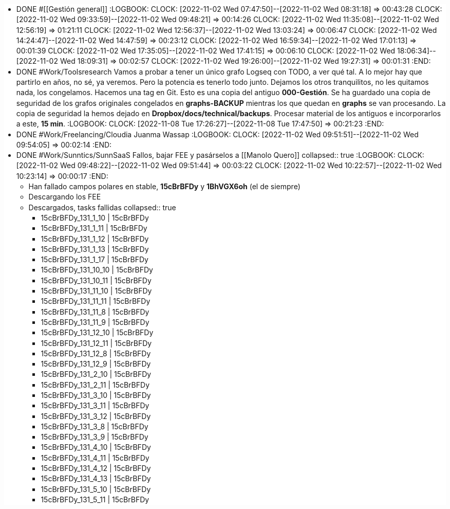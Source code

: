 - DONE #[[Gestión general]]
  :LOGBOOK:
  CLOCK: [2022-11-02 Wed 07:47:50]--[2022-11-02 Wed 08:31:18] =>  00:43:28
  CLOCK: [2022-11-02 Wed 09:33:59]--[2022-11-02 Wed 09:48:21] =>  00:14:26
  CLOCK: [2022-11-02 Wed 11:35:08]--[2022-11-02 Wed 12:56:19] =>  01:21:11
  CLOCK: [2022-11-02 Wed 12:56:37]--[2022-11-02 Wed 13:03:24] =>  00:06:47
  CLOCK: [2022-11-02 Wed 14:24:47]--[2022-11-02 Wed 14:47:59] =>  00:23:12
  CLOCK: [2022-11-02 Wed 16:59:34]--[2022-11-02 Wed 17:01:13] =>  00:01:39
  CLOCK: [2022-11-02 Wed 17:35:05]--[2022-11-02 Wed 17:41:15] =>  00:06:10
  CLOCK: [2022-11-02 Wed 18:06:34]--[2022-11-02 Wed 18:09:31] =>  00:02:57
  CLOCK: [2022-11-02 Wed 19:26:00]--[2022-11-02 Wed 19:27:31] =>  00:01:31
  :END:
- DONE #Work/Toolsresearch Vamos a probar a tener un único grafo Logseq con TODO, a ver qué tal. A lo mejor hay que partirlo en años, no sé, ya veremos. Pero la potencia es tenerlo todo junto. Dejamos los otros tranquilitos, no les quitamos nada, los congelamos. Hacemos una tag en Git. Esto es una copia del antiguo **000-Gestión**. Se ha guardado una copia de seguridad de los grafos originales congelados en **graphs-BACKUP** mientras los que quedan en **graphs** se van procesando. La copia de seguridad la hemos dejado en **Dropbox/docs/technical/backups**. Procesar material de los antiguos e incorporarlos a este, **15 min**.
  :LOGBOOK:
  CLOCK: [2022-11-08 Tue 17:26:27]--[2022-11-08 Tue 17:47:50] =>  00:21:23
  :END:
- DONE #Work/Freelancing/Cloudia Juanma Wassap
  :LOGBOOK:
  CLOCK: [2022-11-02 Wed 09:51:51]--[2022-11-02 Wed 09:54:05] =>  00:02:14
  :END:
- DONE #Work/Sunntics/SunnSaaS Fallos, bajar FEE y pasárselos a [[Manolo Quero]]
  collapsed:: true
  :LOGBOOK:
  CLOCK: [2022-11-02 Wed 09:48:22]--[2022-11-02 Wed 09:51:44] =>  00:03:22
  CLOCK: [2022-11-02 Wed 10:22:57]--[2022-11-02 Wed 10:23:14] =>  00:00:17
  :END:
  - Han fallado campos polares en stable, **15cBrBFDy** y **1BhVGX6oh** (el de siempre)
  - Descargando los FEE
  - Descargados, tasks fallidas
    collapsed:: true
    - 15cBrBFDy_131_1_10  | 15cBrBFDy
    - 15cBrBFDy_131_1_11  | 15cBrBFDy
    - 15cBrBFDy_131_1_12  | 15cBrBFDy
    - 15cBrBFDy_131_1_13  | 15cBrBFDy
    - 15cBrBFDy_131_1_17  | 15cBrBFDy
    - 15cBrBFDy_131_10_10 | 15cBrBFDy
    - 15cBrBFDy_131_10_11 | 15cBrBFDy
    - 15cBrBFDy_131_11_10 | 15cBrBFDy
    - 15cBrBFDy_131_11_11 | 15cBrBFDy
    - 15cBrBFDy_131_11_8  | 15cBrBFDy
    - 15cBrBFDy_131_11_9  | 15cBrBFDy
    - 15cBrBFDy_131_12_10 | 15cBrBFDy
    - 15cBrBFDy_131_12_11 | 15cBrBFDy
    - 15cBrBFDy_131_12_8  | 15cBrBFDy
    - 15cBrBFDy_131_12_9  | 15cBrBFDy
    - 15cBrBFDy_131_2_10  | 15cBrBFDy
    - 15cBrBFDy_131_2_11  | 15cBrBFDy
    - 15cBrBFDy_131_3_10  | 15cBrBFDy
    - 15cBrBFDy_131_3_11  | 15cBrBFDy
    - 15cBrBFDy_131_3_12  | 15cBrBFDy
    - 15cBrBFDy_131_3_8   | 15cBrBFDy
    - 15cBrBFDy_131_3_9   | 15cBrBFDy
    - 15cBrBFDy_131_4_10  | 15cBrBFDy
    - 15cBrBFDy_131_4_11  | 15cBrBFDy
    - 15cBrBFDy_131_4_12  | 15cBrBFDy
    - 15cBrBFDy_131_4_13  | 15cBrBFDy
    - 15cBrBFDy_131_5_10  | 15cBrBFDy
    - 15cBrBFDy_131_5_11  | 15cBrBFDy